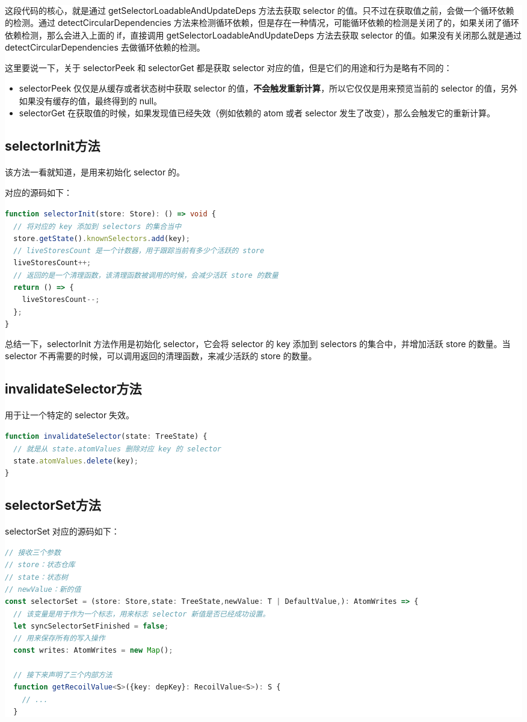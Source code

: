 这段代码的核心，就是通过 getSelectorLoadableAndUpdateDeps 方法去获取 selector 的值。只不过在获取值之前，会做一个循环依赖的检测。通过 detectCircularDependencies 方法来检测循环依赖，但是存在一种情况，可能循环依赖的检测是关闭了的，如果关闭了循环依赖检测，那么会进入上面的 if，直接调用 getSelectorLoadableAndUpdateDeps 方法去获取 selector 的值。如果没有关闭那么就是通过 detectCircularDependencies 去做循环依赖的检测。



这里要说一下，关于 selectorPeek 和 selectorGet 都是获取 selector 对应的值，但是它们的用途和行为是略有不同的：

- selectorPeek 仅仅是从缓存或者状态树中获取 selector 的值，**不会触发重新计算**，所以它仅仅是用来预览当前的 selector 的值，另外如果没有缓存的值，最终得到的 null。
- selectorGet 在获取值的时候，如果发现值已经失效（例如依赖的 atom 或者 selector 发生了改变），那么会触发它的重新计算。



## selectorInit方法

该方法一看就知道，是用来初始化 selector 的。

对应的源码如下：

```ts
function selectorInit(store: Store): () => void {
  // 将对应的 key 添加到 selectors 的集合当中
  store.getState().knownSelectors.add(key);
  // liveStoresCount 是一个计数器，用于跟踪当前有多少个活跃的 store
  liveStoresCount++;
  // 返回的是一个清理函数，该清理函数被调用的时候，会减少活跃 store 的数量
  return () => {
    liveStoresCount--;
  };
}
```

总结一下，selectorInit 方法作用是初始化 selector，它会将 selector 的 key 添加到 selectors 的集合中，并增加活跃 store 的数量。当 selector 不再需要的时候，可以调用返回的清理函数，来减少活跃的 store 的数量。



## invalidateSelector方法

用于让一个特定的 selector 失效。

```ts
function invalidateSelector(state: TreeState) {
  // 就是从 state.atomValues 删除对应 key 的 selector
  state.atomValues.delete(key);
}
```



## selectorSet方法

selectorSet 对应的源码如下：

```ts
// 接收三个参数
// store：状态仓库
// state：状态树
// newValue：新的值
const selectorSet = (store: Store,state: TreeState,newValue: T | DefaultValue,): AtomWrites => {
  // 该变量是用于作为一个标志，用来标志 selector 新值是否已经成功设置。
  let syncSelectorSetFinished = false;
  // 用来保存所有的写入操作
  const writes: AtomWrites = new Map();

  // 接下来声明了三个内部方法
  function getRecoilValue<S>({key: depKey}: RecoilValue<S>): S {
    // ...
  }

```